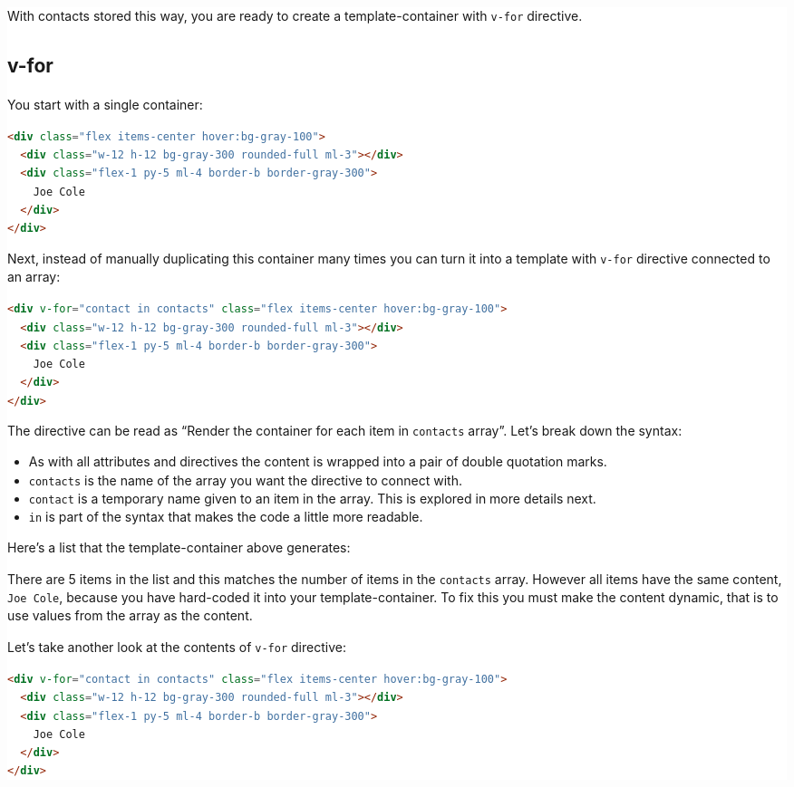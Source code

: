 With contacts stored this way, you are ready to create a template-container with `v-for` directive.

## v-for

You start with a single container:

```html
<div class="flex items-center hover:bg-gray-100">
  <div class="w-12 h-12 bg-gray-300 rounded-full ml-3"></div>
  <div class="flex-1 py-5 ml-4 border-b border-gray-300">
    Joe Cole
  </div>
</div>
```

Next, instead of manually duplicating this container many times you can turn it into a template with `v-for` directive connected to an array:

```html
<div v-for="contact in contacts" class="flex items-center hover:bg-gray-100">
  <div class="w-12 h-12 bg-gray-300 rounded-full ml-3"></div>
  <div class="flex-1 py-5 ml-4 border-b border-gray-300">
    Joe Cole
  </div>
</div>
```

The directive can be read as “Render the container for each item in `contacts` array”. Let’s break down the syntax:

- As with all attributes and directives the content is wrapped into a pair of double quotation marks.
- `contacts` is the name of the array you want the directive to connect with.
- `contact` is a temporary name given to an item in the array. This is explored in more details next.
- `in` is part of the syntax that makes the code a little more readable.

Here’s a list that the template-container above generates:

<iframe height="600" style="width: 100%;" scrolling="no" title="Lists—Contacts—Loop without rendering" src="//codepen.io/andgordy/embed/qvoJzL/?height=600&theme-id=36403&default-tab=result" frameborder="no" allowtransparency="true" allowfullscreen="true">
  See the Pen <a href='https://codepen.io/andgordy/pen/qvoJzL/'>Lists—Contacts—Loop without rendering</a> by And Gordy
  (<a href='https://codepen.io/andgordy'>@andgordy</a>) on <a href='https://codepen.io'>CodePen</a>.
</iframe>

There are 5 items in the list and this matches the number of items in the `contacts` array. However all items have the same content, `Joe Cole`, because you have hard-coded it into your template-container. To fix this you must make the content dynamic, that is to use values from the array as the content.

Let’s take another look at the contents of `v-for` directive:

```html
<div v-for="contact in contacts" class="flex items-center hover:bg-gray-100">
  <div class="w-12 h-12 bg-gray-300 rounded-full ml-3"></div>
  <div class="flex-1 py-5 ml-4 border-b border-gray-300">
    Joe Cole
  </div>
</div>
```
